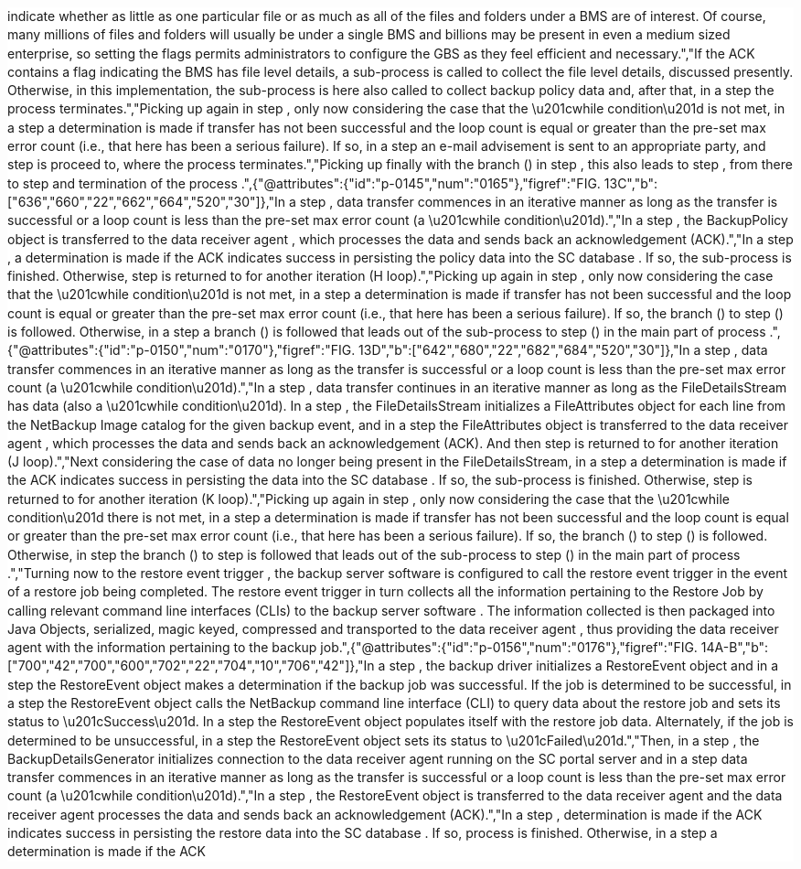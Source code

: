 indicate whether as little as one particular file or as much as all of the files and folders under a BMS  are of interest. Of course, many millions of files and folders will usually be under a single BMS  and billions may be present in even a medium sized enterprise, so setting the flags permits administrators to configure the GBS  as they feel efficient and necessary.","If the ACK contains a flag indicating the BMS  has file level details, a sub-process  is called to collect the file level details, discussed presently. Otherwise, in this implementation, the sub-process  is here also called to collect backup policy data and, after that, in a step  the process  terminates.","Picking up again in step , only now considering the case that the \u201cwhile condition\u201d is not met, in a step  a determination is made if transfer has not been successful and the loop count is equal or greater than the pre-set max error count (i.e., that here has been a serious failure). If so, in a step  an e-mail advisement is sent to an appropriate party, and step  is proceed to, where the process  terminates.","Picking up finally with the branch () in step , this also leads to step , from there to step  and termination of the process .",{"@attributes":{"id":"p-0145","num":"0165"},"figref":"FIG. 13C","b":["636","660","22","662","664","520","30"]},"In a step , data transfer commences in an iterative manner as long as the transfer is successful or a loop count is less than the pre-set max error count (a \u201cwhile condition\u201d).","In a step , the BackupPolicy object is transferred to the data receiver agent , which processes the data and sends back an acknowledgement (ACK).","In a step , a determination is made if the ACK indicates success in persisting the policy data into the SC database . If so, the sub-process  is finished. Otherwise, step  is returned to for another iteration (H loop).","Picking up again in step , only now considering the case that the \u201cwhile condition\u201d is not met, in a step  a determination is made if transfer has not been successful and the loop count is equal or greater than the pre-set max error count (i.e., that here has been a serious failure). If so, the branch () to step  () is followed. Otherwise, in a step  a branch () is followed that leads out of the sub-process  to step  () in the main part of process .",{"@attributes":{"id":"p-0150","num":"0170"},"figref":"FIG. 13D","b":["642","680","22","682","684","520","30"]},"In a step , data transfer commences in an iterative manner as long as the transfer is successful or a loop count is less than the pre-set max error count (a \u201cwhile condition\u201d).","In a step , data transfer continues in an iterative manner as long as the FileDetailsStream has data (also a \u201cwhile condition\u201d). In a step , the FileDetailsStream initializes a FileAttributes object for each line from the NetBackup Image catalog for the given backup event, and in a step  the FileAttributes object is transferred to the data receiver agent , which processes the data and sends back an acknowledgement (ACK). And then step  is returned to for another iteration (J loop).","Next considering the case of data no longer being present in the FileDetailsStream, in a step  a determination is made if the ACK indicates success in persisting the data into the SC database . If so, the sub-process  is finished. Otherwise, step  is returned to for another iteration (K loop).","Picking up again in step , only now considering the case that the \u201cwhile condition\u201d there is not met, in a step  a determination is made if transfer has not been successful and the loop count is equal or greater than the pre-set max error count (i.e., that here has been a serious failure). If so, the branch () to step  () is followed. Otherwise, in step  the branch () to step  is followed that leads out of the sub-process  to step  () in the main part of process .","Turning now to the restore event trigger , the backup server software  is configured to call the restore event trigger  in the event of a restore job being completed. The restore event trigger  in turn collects all the information pertaining to the Restore Job by calling relevant command line interfaces (CLIs) to the backup server software . The information collected is then packaged into Java Objects, serialized, magic keyed, compressed and transported to the data receiver agent , thus providing the data receiver agent  with the information pertaining to the backup job.",{"@attributes":{"id":"p-0156","num":"0176"},"figref":"FIG. 14A-B","b":["700","42","700","600","702","22","704","10","706","42"]},"In a step , the backup driver initializes a RestoreEvent object and in a step  the RestoreEvent object makes a determination if the backup job was successful. If the job is determined to be successful, in a step  the RestoreEvent object calls the NetBackup command line interface (CLI) to query data about the restore job and sets its status to \u201cSuccess\u201d. In a step  the RestoreEvent object populates itself with the restore job data. Alternately, if the job is determined to be unsuccessful, in a step  the RestoreEvent object sets its status to \u201cFailed\u201d.","Then, in a step , the BackupDetailsGenerator initializes connection to the data receiver agent  running on the SC portal server  and in a step  data transfer commences in an iterative manner as long as the transfer is successful or a loop count is less than the pre-set max error count (a \u201cwhile condition\u201d).","In a step , the RestoreEvent object is transferred to the data receiver agent  and the data receiver agent  processes the data and sends back an acknowledgement (ACK).","In a step , determination is made if the ACK indicates success in persisting the restore data into the SC database . If so, process  is finished. Otherwise, in a step  a determination is made if the ACK
